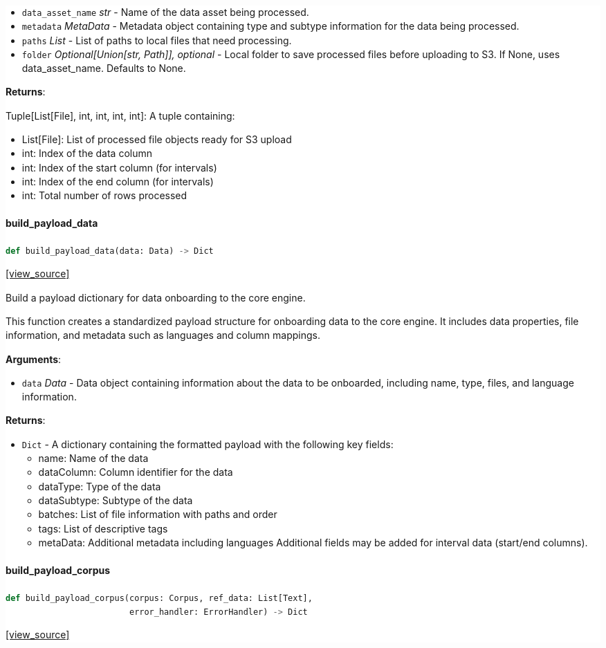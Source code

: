 - `data_asset_name` _str_ - Name of the data asset being processed.
- `metadata` _MetaData_ - Metadata object containing type and subtype information
  for the data being processed.
- `paths` _List_ - List of paths to local files that need processing.
- `folder` _Optional[Union[str, Path]], optional_ - Local folder to save processed
  files before uploading to S3. If None, uses data_asset_name. Defaults to None.
  

**Returns**:

  Tuple[List[File], int, int, int, int]: A tuple containing:
  - List[File]: List of processed file objects ready for S3 upload
  - int: Index of the data column
  - int: Index of the start column (for intervals)
  - int: Index of the end column (for intervals)
  - int: Total number of rows processed

#### build\_payload\_data

```python
def build_payload_data(data: Data) -> Dict
```

[[view_source]](https://github.com/aixplain/aiXplain/blob/main/aixplain/processes/data_onboarding/onboard_functions.py#L129)

Build a payload dictionary for data onboarding to the core engine.

This function creates a standardized payload structure for onboarding data
to the core engine. It includes data properties, file information, and metadata
such as languages and column mappings.

**Arguments**:

- `data` _Data_ - Data object containing information about the data to be onboarded,
  including name, type, files, and language information.
  

**Returns**:

- `Dict` - A dictionary containing the formatted payload with the following key fields:
  - name: Name of the data
  - dataColumn: Column identifier for the data
  - dataType: Type of the data
  - dataSubtype: Subtype of the data
  - batches: List of file information with paths and order
  - tags: List of descriptive tags
  - metaData: Additional metadata including languages
  Additional fields may be added for interval data (start/end columns).

#### build\_payload\_corpus

```python
def build_payload_corpus(corpus: Corpus, ref_data: List[Text],
                         error_handler: ErrorHandler) -> Dict
```

[[view_source]](https://github.com/aixplain/aiXplain/blob/main/aixplain/processes/data_onboarding/onboard_functions.py#L174)
